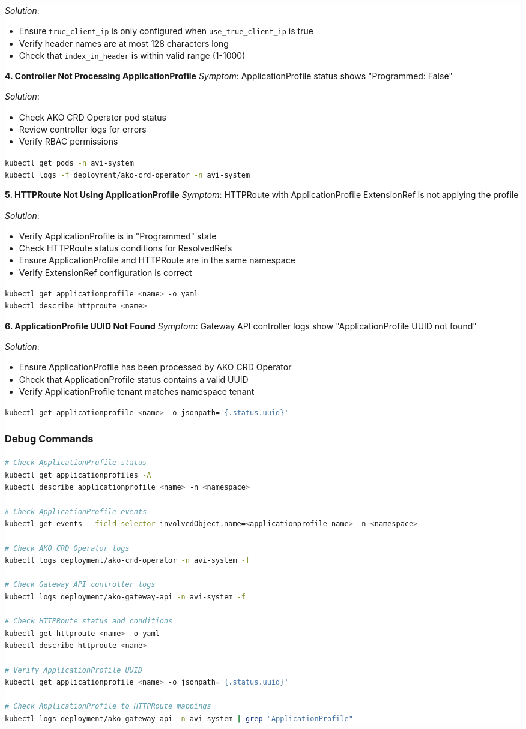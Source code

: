 *Solution*:
- Ensure `true_client_ip` is only configured when `use_true_client_ip` is true
- Verify header names are at most 128 characters long
- Check that `index_in_header` is within valid range (1-1000)

**4. Controller Not Processing ApplicationProfile**
*Symptom*: ApplicationProfile status shows "Programmed: False"

*Solution*:
- Check AKO CRD Operator pod status
- Review controller logs for errors
- Verify RBAC permissions

```bash
kubectl get pods -n avi-system
kubectl logs -f deployment/ako-crd-operator -n avi-system
```

**5. HTTPRoute Not Using ApplicationProfile**
*Symptom*: HTTPRoute with ApplicationProfile ExtensionRef is not applying the profile

*Solution*:
- Verify ApplicationProfile is in "Programmed" state
- Check HTTPRoute status conditions for ResolvedRefs
- Ensure ApplicationProfile and HTTPRoute are in the same namespace
- Verify ExtensionRef configuration is correct

```bash
kubectl get applicationprofile <name> -o yaml
kubectl describe httproute <name>
```

**6. ApplicationProfile UUID Not Found**
*Symptom*: Gateway API controller logs show "ApplicationProfile UUID not found"

*Solution*:
- Ensure ApplicationProfile has been processed by AKO CRD Operator
- Check that ApplicationProfile status contains a valid UUID
- Verify ApplicationProfile tenant matches namespace tenant

```bash
kubectl get applicationprofile <name> -o jsonpath='{.status.uuid}'
```

### Debug Commands

```bash
# Check ApplicationProfile status
kubectl get applicationprofiles -A
kubectl describe applicationprofile <name> -n <namespace>

# Check ApplicationProfile events
kubectl get events --field-selector involvedObject.name=<applicationprofile-name> -n <namespace>

# Check AKO CRD Operator logs
kubectl logs deployment/ako-crd-operator -n avi-system -f

# Check Gateway API controller logs
kubectl logs deployment/ako-gateway-api -n avi-system -f

# Check HTTPRoute status and conditions
kubectl get httproute <name> -o yaml
kubectl describe httproute <name>

# Verify ApplicationProfile UUID
kubectl get applicationprofile <name> -o jsonpath='{.status.uuid}'

# Check ApplicationProfile to HTTPRoute mappings
kubectl logs deployment/ako-gateway-api -n avi-system | grep "ApplicationProfile"
```